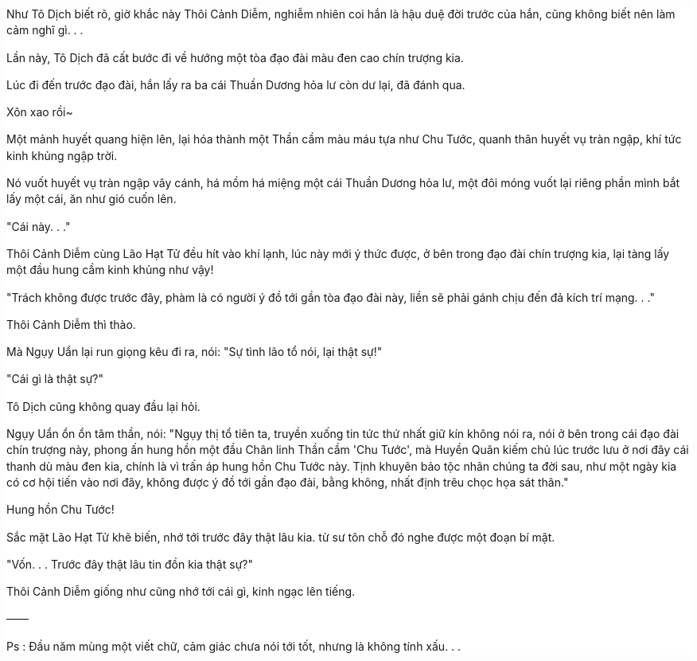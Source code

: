 Như Tô Dịch biết rõ, giờ khắc này Thôi Cảnh Diễm, nghiễm nhiên coi hắn là hậu duệ đời trước của hắn, cũng không biết nên làm cảm nghĩ gì. . .

Lần này, Tô Dịch đã cất bước đi về hướng một tòa đạo đài màu đen cao chín trượng kia.

Lúc đi đến trước đạo đài, hắn lấy ra ba cái Thuần Dương hỏa lư còn dư lại, đã đánh qua.

Xôn xao rồi~

Một mảnh huyết quang hiện lên, lại hóa thành một Thần cầm màu máu tựa như Chu Tước, quanh thân huyết vụ tràn ngập, khí tức kinh khủng ngập trời.

Nó vuốt huyết vụ tràn ngập vây cánh, há mồm há miệng một cái Thuần Dương hỏa lư, một đôi móng vuốt lại riêng phần mình bắt lấy một cái, ăn như gió cuốn lên.

"Cái này. . ."

Thôi Cảnh Diễm cùng Lão Hạt Tử đều hít vào khí lạnh, lúc này mới ý thức được, ở bên trong đạo đài chín trượng kia, lại tàng lấy một đầu hung cầm kinh khủng như vậy!

"Trách không được trước đây, phàm là có người ý đồ tới gần tòa đạo đài này, liền sẽ phải gánh chịu đến đả kích trí mạng. . ."

Thôi Cảnh Diễm thì thào.

Mà Ngụy Uẩn lại run giọng kêu đi ra, nói: "Sự tình lão tổ nói, lại thật sự!"

"Cái gì là thật sự?"

Tô Dịch cũng không quay đầu lại hỏi.

Ngụy Uẩn ổn ổn tâm thần, nói: "Ngụy thị tổ tiên ta, truyền xuống tin tức thứ nhất giữ kín không nói ra, nói ở bên trong cái đạo đài chín trượng này, phong ấn hung hồn một đầu Chân linh Thần cầm 'Chu Tước', mà Huyền Quân kiếm chủ lúc trước lưu ở nơi đây cái thanh dù màu đen kia, chính là vì trấn áp hung hồn Chu Tước này. Tịnh khuyên bảo tộc nhân chúng ta đời sau, như một ngày kia có cơ hội tiến vào nơi đây, không được ý đồ tới gần đạo đài, bằng không, nhất định trêu chọc họa sát thân."

Hung hồn Chu Tước!

Sắc mặt Lão Hạt Tử khẽ biến, nhớ tới trước đây thật lâu kia. từ sư tôn chỗ đó nghe được một đoạn bí mật.

"Vốn. . . Trước đây thật lâu tin đồn kia thật sự?"

Thôi Cảnh Diễm giống như cũng nhớ tới cái gì, kinh ngạc lên tiếng.

——

Ps : Đầu năm mùng một viết chữ, cảm giác chưa nói tới tốt, nhưng là không tính xấu. . .




